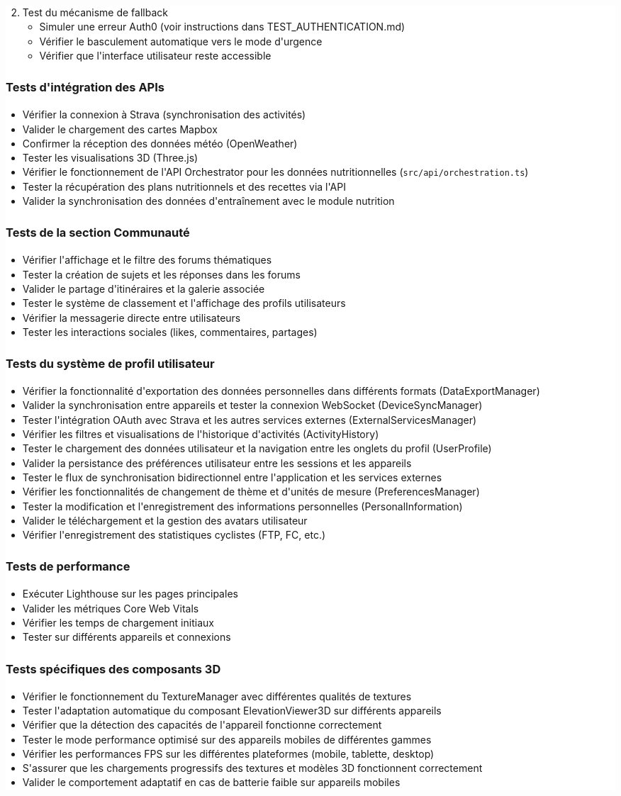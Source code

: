 2. Test du mécanisme de fallback
   - Simuler une erreur Auth0 (voir instructions dans TEST_AUTHENTICATION.md)
   - Vérifier le basculement automatique vers le mode d'urgence
   - Vérifier que l'interface utilisateur reste accessible

### Tests d'intégration des APIs
- Vérifier la connexion à Strava (synchronisation des activités)
- Valider le chargement des cartes Mapbox
- Confirmer la réception des données météo (OpenWeather)
- Tester les visualisations 3D (Three.js)
- Vérifier le fonctionnement de l'API Orchestrator pour les données nutritionnelles (`src/api/orchestration.ts`)
- Tester la récupération des plans nutritionnels et des recettes via l'API
- Valider la synchronisation des données d'entraînement avec le module nutrition

### Tests de la section Communauté
- Vérifier l'affichage et le filtre des forums thématiques 
- Tester la création de sujets et les réponses dans les forums
- Valider le partage d'itinéraires et la galerie associée
- Tester le système de classement et l'affichage des profils utilisateurs
- Vérifier la messagerie directe entre utilisateurs
- Tester les interactions sociales (likes, commentaires, partages)

### Tests du système de profil utilisateur
- Vérifier la fonctionnalité d'exportation des données personnelles dans différents formats (DataExportManager)
- Valider la synchronisation entre appareils et tester la connexion WebSocket (DeviceSyncManager)
- Tester l'intégration OAuth avec Strava et les autres services externes (ExternalServicesManager)
- Vérifier les filtres et visualisations de l'historique d'activités (ActivityHistory)
- Tester le chargement des données utilisateur et la navigation entre les onglets du profil (UserProfile)
- Valider la persistance des préférences utilisateur entre les sessions et les appareils
- Tester le flux de synchronisation bidirectionnel entre l'application et les services externes
- Vérifier les fonctionnalités de changement de thème et d'unités de mesure (PreferencesManager)
- Tester la modification et l'enregistrement des informations personnelles (PersonalInformation)
- Valider le téléchargement et la gestion des avatars utilisateur
- Vérifier l'enregistrement des statistiques cyclistes (FTP, FC, etc.)

### Tests de performance
- Exécuter Lighthouse sur les pages principales
- Valider les métriques Core Web Vitals
- Vérifier les temps de chargement initiaux
- Tester sur différents appareils et connexions

### Tests spécifiques des composants 3D
- Vérifier le fonctionnement du TextureManager avec différentes qualités de textures
- Tester l'adaptation automatique du composant ElevationViewer3D sur différents appareils
- Vérifier que la détection des capacités de l'appareil fonctionne correctement
- Tester le mode performance optimisé sur des appareils mobiles de différentes gammes
- Vérifier les performances FPS sur les différentes plateformes (mobile, tablette, desktop)
- S'assurer que les chargements progressifs des textures et modèles 3D fonctionnent correctement
- Valider le comportement adaptatif en cas de batterie faible sur appareils mobiles
